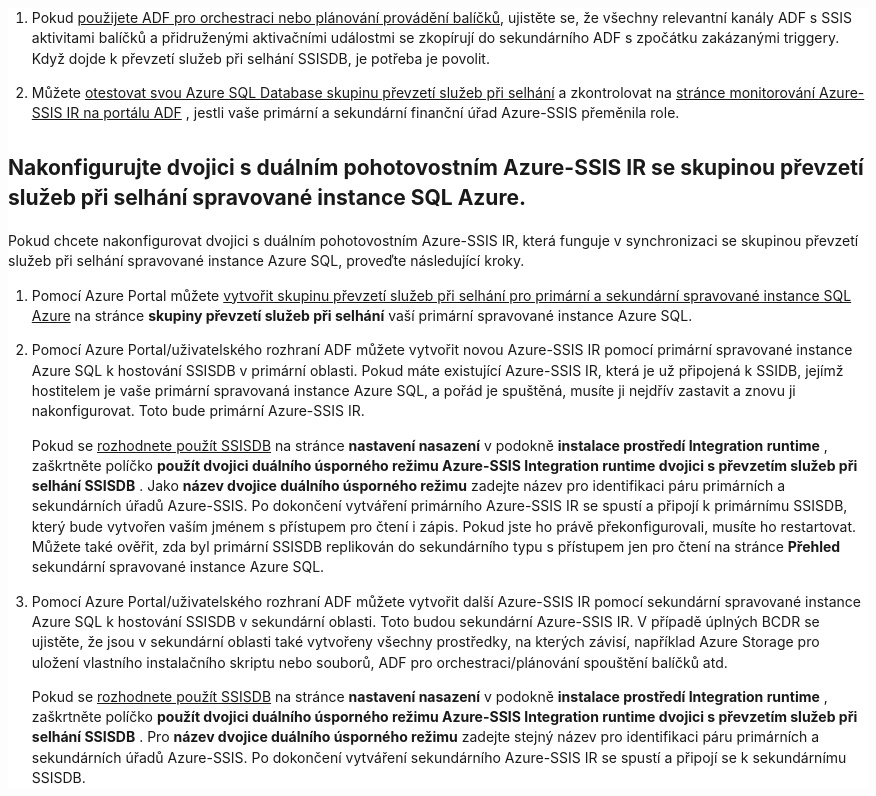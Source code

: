 1. Pokud [použijete ADF pro orchestraci nebo plánování provádění balíčků](./how-to-invoke-ssis-package-ssis-activity.md), ujistěte se, že všechny relevantní kanály ADF s SSIS aktivitami balíčků a přidruženými aktivačními událostmi se zkopírují do sekundárního ADF s zpočátku zakázanými triggery. Když dojde k převzetí služeb při selhání SSISDB, je potřeba je povolit.

1. Můžete [otestovat svou Azure SQL Database skupinu převzetí služeb při selhání](https://docs.microsoft.com/azure/azure-sql/database/failover-group-add-single-database-tutorial?tabs=azure-portal#3---test-failover) a zkontrolovat na [stránce monitorování Azure-SSIS IR na portálu ADF](./monitor-integration-runtime.md#monitor-the-azure-ssis-integration-runtime-in-azure-portal) , jestli vaše primární a sekundární finanční úřad Azure-SSIS přeměnila role. 

## <a name="configure-a-dual-standby-azure-ssis-ir-pair-with-azure-sql-managed-instance-failover-group"></a>Nakonfigurujte dvojici s duálním pohotovostním Azure-SSIS IR se skupinou převzetí služeb při selhání spravované instance SQL Azure.

Pokud chcete nakonfigurovat dvojici s duálním pohotovostním Azure-SSIS IR, která funguje v synchronizaci se skupinou převzetí služeb při selhání spravované instance Azure SQL, proveďte následující kroky.

1. Pomocí Azure Portal můžete [vytvořit skupinu převzetí služeb při selhání pro primární a sekundární spravované instance SQL Azure](https://docs.microsoft.com/azure/azure-sql/managed-instance/failover-group-add-instance-tutorial?tabs=azure-portal) na stránce **skupiny převzetí služeb při selhání** vaší primární spravované instance Azure SQL.

1. Pomocí Azure Portal/uživatelského rozhraní ADF můžete vytvořit novou Azure-SSIS IR pomocí primární spravované instance Azure SQL k hostování SSISDB v primární oblasti. Pokud máte existující Azure-SSIS IR, která je už připojená k SSIDB, jejímž hostitelem je vaše primární spravovaná instance Azure SQL, a pořád je spuštěná, musíte ji nejdřív zastavit a znovu ji nakonfigurovat. Toto bude primární Azure-SSIS IR.

   Pokud se [rozhodnete použít SSISDB](./create-azure-ssis-integration-runtime.md#creating-ssisdb) na stránce **nastavení nasazení** v podokně **instalace prostředí Integration runtime** , zaškrtněte políčko **použít dvojici duálního úsporného režimu Azure-SSIS Integration runtime dvojici s převzetím služeb při selhání SSISDB** . Jako **název dvojice duálního úsporného režimu** zadejte název pro identifikaci páru primárních a sekundárních úřadů Azure-SSIS. Po dokončení vytváření primárního Azure-SSIS IR se spustí a připojí k primárnímu SSISDB, který bude vytvořen vaším jménem s přístupem pro čtení i zápis. Pokud jste ho právě překonfigurovali, musíte ho restartovat. Můžete také ověřit, zda byl primární SSISDB replikován do sekundárního typu s přístupem jen pro čtení na stránce **Přehled** sekundární spravované instance Azure SQL.

1. Pomocí Azure Portal/uživatelského rozhraní ADF můžete vytvořit další Azure-SSIS IR pomocí sekundární spravované instance Azure SQL k hostování SSISDB v sekundární oblasti. Toto budou sekundární Azure-SSIS IR. V případě úplných BCDR se ujistěte, že jsou v sekundární oblasti také vytvořeny všechny prostředky, na kterých závisí, například Azure Storage pro uložení vlastního instalačního skriptu nebo souborů, ADF pro orchestraci/plánování spouštění balíčků atd.

   Pokud se [rozhodnete použít SSISDB](./create-azure-ssis-integration-runtime.md#creating-ssisdb) na stránce **nastavení nasazení** v podokně **instalace prostředí Integration runtime** , zaškrtněte políčko **použít dvojici duálního úsporného režimu Azure-SSIS Integration runtime dvojici s převzetím služeb při selhání SSISDB** . Pro **název dvojice duálního úsporného režimu** zadejte stejný název pro identifikaci páru primárních a sekundárních úřadů Azure-SSIS. Po dokončení vytváření sekundárního Azure-SSIS IR se spustí a připojí se k sekundárnímu SSISDB.
